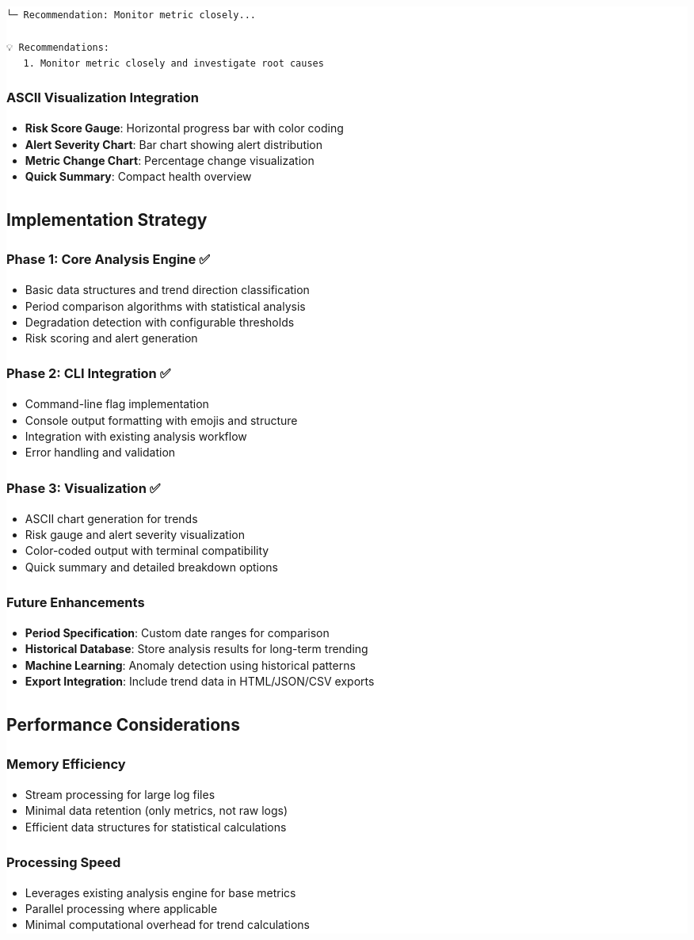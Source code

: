 ```
└─ Recommendation: Monitor metric closely...

💡 Recommendations:
   1. Monitor metric closely and investigate root causes
```

### ASCII Visualization Integration
- **Risk Score Gauge**: Horizontal progress bar with color coding
- **Alert Severity Chart**: Bar chart showing alert distribution
- **Metric Change Chart**: Percentage change visualization
- **Quick Summary**: Compact health overview

## Implementation Strategy

### Phase 1: Core Analysis Engine ✅
- Basic data structures and trend direction classification
- Period comparison algorithms with statistical analysis
- Degradation detection with configurable thresholds
- Risk scoring and alert generation

### Phase 2: CLI Integration ✅  
- Command-line flag implementation
- Console output formatting with emojis and structure
- Integration with existing analysis workflow
- Error handling and validation

### Phase 3: Visualization ✅
- ASCII chart generation for trends
- Risk gauge and alert severity visualization
- Color-coded output with terminal compatibility
- Quick summary and detailed breakdown options

### Future Enhancements
- **Period Specification**: Custom date ranges for comparison
- **Historical Database**: Store analysis results for long-term trending
- **Machine Learning**: Anomaly detection using historical patterns
- **Export Integration**: Include trend data in HTML/JSON/CSV exports

## Performance Considerations

### Memory Efficiency
- Stream processing for large log files
- Minimal data retention (only metrics, not raw logs)
- Efficient data structures for statistical calculations

### Processing Speed
- Leverages existing analysis engine for base metrics
- Parallel processing where applicable
- Minimal computational overhead for trend calculations
